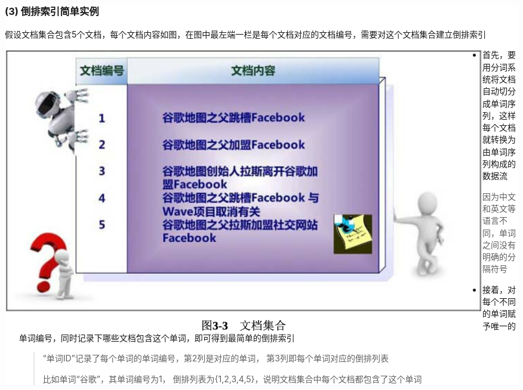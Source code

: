 ### (3) 倒排索引简单实例

假设文档集合包含5个文档，每个文档内容如图，在图中最左端一栏是每个文档对应的文档编号，需要对这个文档集合建立倒排索引

<img src="../../pics/search/search_10.png" align=left width=800>

- 首先，要用分词系统将文档自动切分成单词序列，这样每个文档就转换为由单词序列构成的数据流

    > 因为中文和英文等语言不同，单词之间没有明确的分隔符号

- 接着，对每个不同的单词赋予唯一的单词编号，同时记录下哪些文档包含这个单词，即可得到最简单的倒排索引

    > “单词ID”记录了每个单词的单词编号，第2列是对应的单词， 第3列即每个单词对应的倒排列表
    >
    > 比如单词“谷歌”，其单词编号为1， 倒排列表为{1,2,3,4,5}，说明文档集合中每个文档都包含了这个单词
